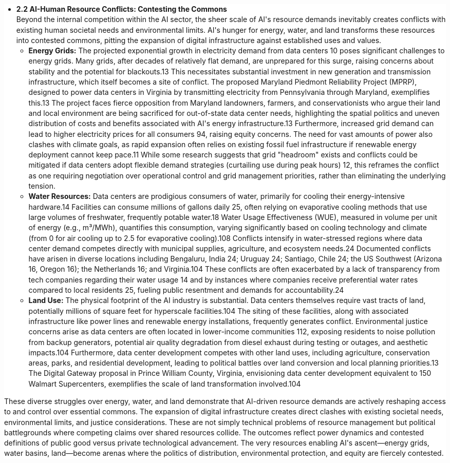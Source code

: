 * **2.2 AI-Human Resource Conflicts: Contesting the Commons**  
  Beyond the internal competition within the AI sector, the sheer scale of AI's resource demands inevitably creates conflicts with existing human societal needs and environmental limits. AI's hunger for energy, water, and land transforms these resources into contested commons, pitting the expansion of digital infrastructure against established uses and values.  
  * **Energy Grids:** The projected exponential growth in electricity demand from data centers 10 poses significant challenges to energy grids. Many grids, after decades of relatively flat demand, are unprepared for this surge, raising concerns about stability and the potential for blackouts.13 This necessitates substantial investment in new generation and transmission infrastructure, which itself becomes a site of conflict. The proposed Maryland Piedmont Reliability Project (MPRP), designed to power data centers in Virginia by transmitting electricity from Pennsylvania through Maryland, exemplifies this.13 The project faces fierce opposition from Maryland landowners, farmers, and conservationists who argue their land and local environment are being sacrificed for out-of-state data center needs, highlighting the spatial politics and uneven distribution of costs and benefits associated with AI's energy infrastructure.13 Furthermore, increased grid demand can lead to higher electricity prices for all consumers 94, raising equity concerns. The need for vast amounts of power also clashes with climate goals, as rapid expansion often relies on existing fossil fuel infrastructure if renewable energy deployment cannot keep pace.11 While some research suggests that grid "headroom" exists and conflicts could be mitigated if data centers adopt flexible demand strategies (curtailing use during peak hours) 12, this reframes the conflict as one requiring negotiation over operational control and grid management priorities, rather than eliminating the underlying tension.  
  * **Water Resources:** Data centers are prodigious consumers of water, primarily for cooling their energy-intensive hardware.14 Facilities can consume millions of gallons daily 25, often relying on evaporative cooling methods that use large volumes of freshwater, frequently potable water.18 Water Usage Effectiveness (WUE), measured in volume per unit of energy (e.g., m³/MWh), quantifies this consumption, varying significantly based on cooling technology and climate (from 0 for air cooling up to 2.5 for evaporative cooling).108 Conflicts intensify in water-stressed regions where data center demand competes directly with municipal supplies, agriculture, and ecosystem needs.24 Documented conflicts have arisen in diverse locations including Bengaluru, India 24; Uruguay 24; Santiago, Chile 24; the US Southwest (Arizona 16, Oregon 16); the Netherlands 16; and Virginia.104 These conflicts are often exacerbated by a lack of transparency from tech companies regarding their water usage 14 and by instances where companies receive preferential water rates compared to local residents 25, fueling public resentment and demands for accountability.24  
  * **Land Use:** The physical footprint of the AI industry is substantial. Data centers themselves require vast tracts of land, potentially millions of square feet for hyperscale facilities.104 The siting of these facilities, along with associated infrastructure like power lines and renewable energy installations, frequently generates conflict. Environmental justice concerns arise as data centers are often located in lower-income communities 112, exposing residents to noise pollution from backup generators, potential air quality degradation from diesel exhaust during testing or outages, and aesthetic impacts.104 Furthermore, data center development competes with other land uses, including agriculture, conservation areas, parks, and residential development, leading to political battles over land conversion and local planning priorities.13 The Digital Gateway proposal in Prince William County, Virginia, envisioning data center development equivalent to 150 Walmart Supercenters, exemplifies the scale of land transformation involved.104

These diverse struggles over energy, water, and land demonstrate that AI-driven resource demands are actively reshaping access to and control over essential commons. The expansion of digital infrastructure creates direct clashes with existing societal needs, environmental limits, and justice considerations. These are not simply technical problems of resource management but political battlegrounds where competing claims over shared resources collide. The outcomes reflect power dynamics and contested definitions of public good versus private technological advancement. The very resources enabling AI's ascent—energy grids, water basins, land—become arenas where the politics of distribution, environmental protection, and equity are fiercely contested.
